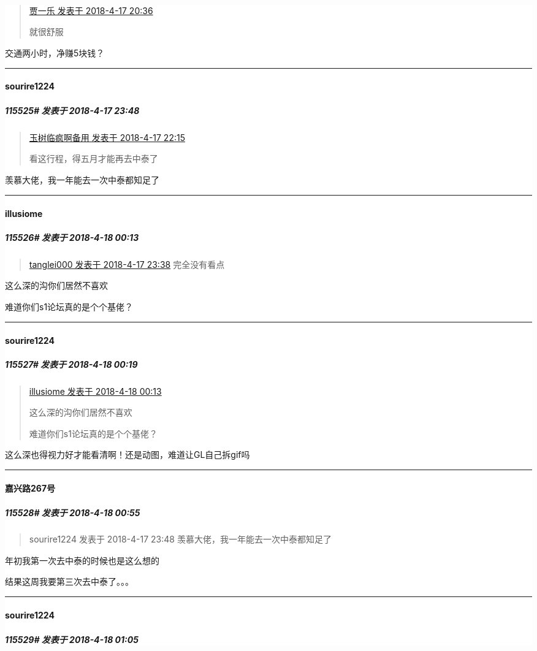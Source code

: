 <blockquote><a href="httphttps://bbs.saraba1st.com/2b/forum.php?mod=redirect&amp;goto=findpost&amp;pid=39272266&amp;ptid=1105387" target="_blank">贾一乐 发表于 2018-4-17 20:36</a>

就很舒服</blockquote>
交通两小时，净赚5块钱？

*****

####  sourire1224  
##### 115525#       发表于 2018-4-17 23:48

<blockquote><a href="httphttps://bbs.saraba1st.com/2b/forum.php?mod=redirect&amp;goto=findpost&amp;pid=39273398&amp;ptid=1105387" target="_blank">玉树临疯啊备用 发表于 2018-4-17 22:15</a>

看这行程，得五月才能再去中泰了</blockquote>
羡慕大佬，我一年能去一次中泰都知足了

*****

####  illusiome  
##### 115526#       发表于 2018-4-18 00:13

<blockquote><a href="httphttps://bbs.saraba1st.com/2b/forum.php?mod=redirect&amp;goto=findpost&amp;pid=39274241&amp;ptid=1105387" target="_blank">tanglei000 发表于 2018-4-17 23:38</a>
完全没有看点</blockquote>
这么深的沟你们居然不喜欢

难道你们s1论坛真的是个个基佬？

*****

####  sourire1224  
##### 115527#       发表于 2018-4-18 00:19

<blockquote><a href="httphttps://bbs.saraba1st.com/2b/forum.php?mod=redirect&amp;goto=findpost&amp;pid=39274582&amp;ptid=1105387" target="_blank">illusiome 发表于 2018-4-18 00:13</a>

这么深的沟你们居然不喜欢

难道你们s1论坛真的是个个基佬？</blockquote>
这么深也得视力好才能看清啊！还是动图，难道让GL自己拆gif吗

*****

####  嘉兴路267号  
##### 115528#       发表于 2018-4-18 00:55

<blockquote>sourire1224 发表于 2018-4-17 23:48
羡慕大佬，我一年能去一次中泰都知足了</blockquote>
年初我第一次去中泰的时候也是这么想的

结果这周我要第三次去中泰了。。。

*****

####  sourire1224  
##### 115529#       发表于 2018-4-18 01:05
